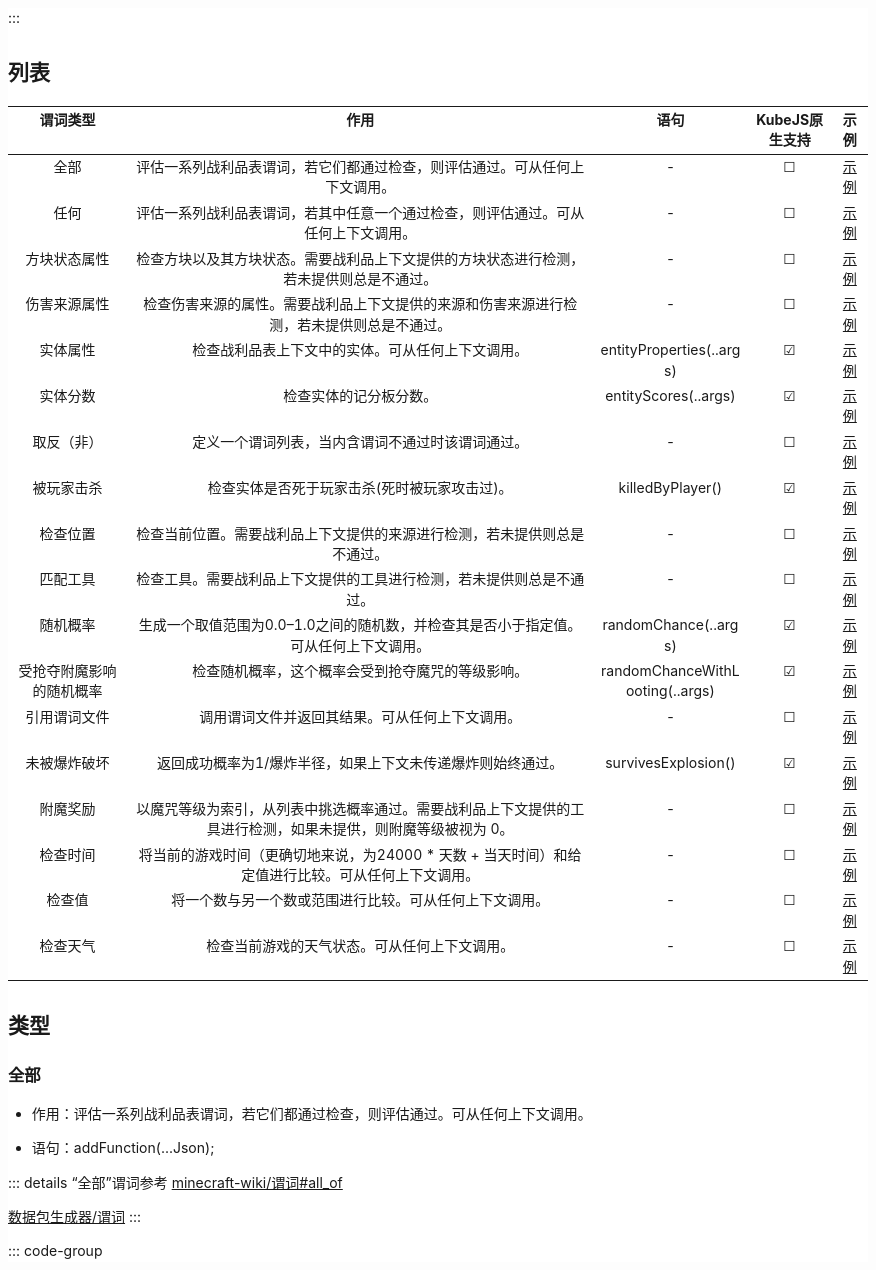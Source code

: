 :::

## 列表

|   谓词类型    |   作用    |   语句    |   KubeJS原生支持    |   示例    |
|:------------:|:---------:|:---------:|:---------:|:---------:|
|   全部   |   评估一系列战利品表谓词，若它们都通过检查，则评估通过。可从任何上下文调用。   |   -   |   ☐   |   [示例](./Predicate.md#全部)   |
|   任何   |   评估一系列战利品表谓词，若其中任意一个通过检查，则评估通过。可从任何上下文调用。   |   -   |   ☐   |   [示例](./Predicate.md#任何)   |
|   方块状态属性   |   检查方块以及其方块状态。需要战利品上下文提供的方块状态进行检测，若未提供则总是不通过。   |   -   |   ☐   |   [示例](./Predicate.md#方块状态属性)   |
|   伤害来源属性   |   检查伤害来源的属性。需要战利品上下文提供的来源和伤害来源进行检测，若未提供则总是不通过。   |   -   |   ☐   |   [示例](./Predicate.md#伤害来源属性)   |
|   实体属性   |   检查战利品表上下文中的实体。可从任何上下文调用。   |   entityProperties(..args)   |   ☑   |   [示例](./Predicate.md#实体属性)   |
|   实体分数   |   检查实体的记分板分数。   |   entityScores(..args)   |   ☑   |   [示例](./Predicate.md#实体分数)   |
|   取反（非）   |   定义一个谓词列表，当内含谓词不通过时该谓词通过。   |   -   |   ☐   |   [示例](./Predicate.md#取反)   |
|   被玩家击杀   |   检查实体是否死于玩家击杀(死时被玩家攻击过)。   |   killedByPlayer()   |   ☑   |   [示例](./Predicate.md#被玩家击杀)   |
|   检查位置   |   检查当前位置。需要战利品上下文提供的来源进行检测，若未提供则总是不通过。   |   -   |   ☐   |   [示例](./Predicate.md#检查位置)   |
|   匹配工具   |   检查工具。需要战利品上下文提供的工具进行检测，若未提供则总是不通过。   |   -   |   ☐   |   [示例](./Predicate.md#匹配工具)   |
|   随机概率   |   生成一个取值范围为0.0–1.0之间的随机数，并检查其是否小于指定值。可从任何上下文调用。   |   randomChance(..args)   |   ☑   |   [示例](./Predicate.md#随机概率)   |
|   受抢夺附魔影响的随机概率   |   检查随机概率，这个概率会受到抢夺魔咒的等级影响。   |   randomChanceWithLooting(..args)   |   ☑   |   [示例](./Predicate.md#受抢夺附魔影响的随机概率)   |
|   引用谓词文件   |   调用谓词文件并返回其结果。可从任何上下文调用。   |   -   |   ☐   |   [示例](./Predicate.md#引用谓词文件)   |
|   未被爆炸破坏   |   返回成功概率为1/爆炸半径，如果上下文未传递爆炸则始终通过。   |   survivesExplosion()   |   ☑   |   [示例](./Predicate.md#未被爆炸破坏)   |
|   附魔奖励   |   以魔咒等级为索引，从列表中挑选概率通过。需要战利品上下文提供的工具进行检测，如果未提供，则附魔等级被视为 0。   |   -   |   ☐   |   [示例](./Predicate.md#附魔奖励)   |
|   检查时间   |   将当前的游戏时间（更确切地来说，为24000 * 天数 + 当天时间）和给定值进行比较。可从任何上下文调用。   |   -   |   ☐   |   [示例](./Predicate.md#检查时间)   |
|   检查值   |   将一个数与另一个数或范围进行比较。可从任何上下文调用。   |   -   |   ☐   |   [示例](./Predicate.md#检查值)   |
|   检查天气   |   检查当前游戏的天气状态。可从任何上下文调用。   |   -   |   ☐   |   [示例](./Predicate.md#检查天气)   |

## 类型

### 全部

- 作用：评估一系列战利品表谓词，若它们都通过检查，则评估通过。可从任何上下文调用。

- 语句：addFunction(...Json);

::: details “全部”谓词参考
[minecraft-wiki/谓词#all_of](https://zh.minecraft.wiki/w/%E8%B0%93%E8%AF%8D#all_of)

[数据包生成器/谓词](https://misode.github.io/predicate/)
:::

::: code-group
